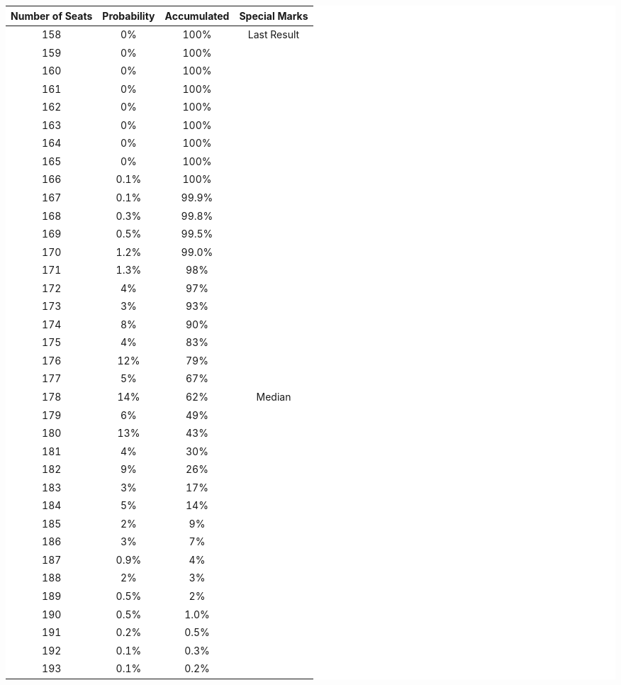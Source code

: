 | Number of Seats | Probability | Accumulated | Special Marks |
|:---------------:|:-----------:|:-----------:|:-------------:|
| 158 | 0% | 100% | Last Result |
| 159 | 0% | 100% |  |
| 160 | 0% | 100% |  |
| 161 | 0% | 100% |  |
| 162 | 0% | 100% |  |
| 163 | 0% | 100% |  |
| 164 | 0% | 100% |  |
| 165 | 0% | 100% |  |
| 166 | 0.1% | 100% |  |
| 167 | 0.1% | 99.9% |  |
| 168 | 0.3% | 99.8% |  |
| 169 | 0.5% | 99.5% |  |
| 170 | 1.2% | 99.0% |  |
| 171 | 1.3% | 98% |  |
| 172 | 4% | 97% |  |
| 173 | 3% | 93% |  |
| 174 | 8% | 90% |  |
| 175 | 4% | 83% |  |
| 176 | 12% | 79% |  |
| 177 | 5% | 67% |  |
| 178 | 14% | 62% | Median |
| 179 | 6% | 49% |  |
| 180 | 13% | 43% |  |
| 181 | 4% | 30% |  |
| 182 | 9% | 26% |  |
| 183 | 3% | 17% |  |
| 184 | 5% | 14% |  |
| 185 | 2% | 9% |  |
| 186 | 3% | 7% |  |
| 187 | 0.9% | 4% |  |
| 188 | 2% | 3% |  |
| 189 | 0.5% | 2% |  |
| 190 | 0.5% | 1.0% |  |
| 191 | 0.2% | 0.5% |  |
| 192 | 0.1% | 0.3% |  |
| 193 | 0.1% | 0.2% |  |
